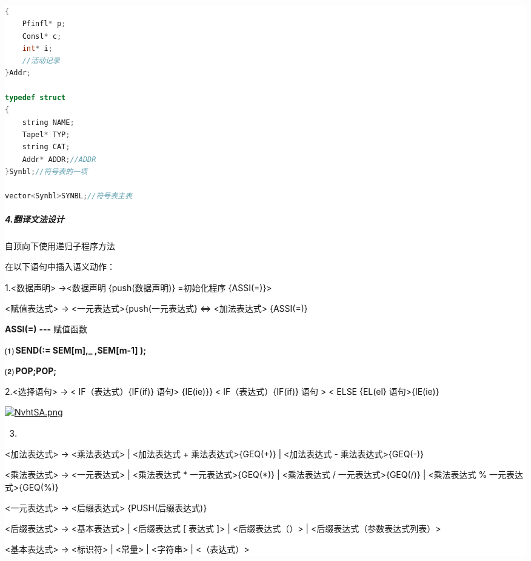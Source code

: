 ```c++
{
	Pfinfl* p;
	Consl* c;
	int* i;
	//活动记录
}Addr;

typedef struct
{
	string NAME;
	Tapel* TYP;
	string CAT;
	Addr* ADDR;//ADDR
}Synbl;//符号表的一项

vector<Synbl>SYNBL;//符号表主表
```

##### 4.翻译文法设计

自顶向下使用递归子程序方法

在以下语句中插入语义动作：

1.<数据声明> →<数据声明 {push(数据声明)} =初始化程序 {ASSI(=)}>

<赋值表达式> → <一元表达式>{push(一元表达式}  <=> <加法表达式> {ASSI(=)}

**ASSI(=)** **---** 赋值函数

  **⑴ SEND(:= SEM[m],_ ,SEM[m-1] );** 

  **⑵ POP;POP;** 

2.<选择语句> → < IF（表达式）{IF(if)}  语句> {IE(ie)}} < IF（表达式）{IF(if)}  语句 > < ELSE {EL(el} 语句>{IE(ie)}

[![NvhtSA.png](https://s1.ax1x.com/2020/07/04/NvhtSA.png)](https://imgchr.com/i/NvhtSA)

3.

<加法表达式> → <乘法表达式> | <加法表达式 + 乘法表达式>{GEQ(+)} | <加法表达式 - 乘法表达式>{GEQ(-)}

<乘法表达式> → <一元表达式> | <乘法表达式 * 一元表达式>{GEQ(*)} | <乘法表达式 / 一元表达式>{GEQ(/)} | <乘法表达式 % 一元表达式>{GEQ(%)}

<一元表达式> → <后缀表达式> {PUSH(后缀表达式)}

<后缀表达式> → <基本表达式> | <后缀表达式 [ 表达式 ]> | <后缀表达式（）> | <后缀表达式（参数表达式列表）> 

<基本表达式> → <标识符> | <常量> | <字符串> | <（表达式）>